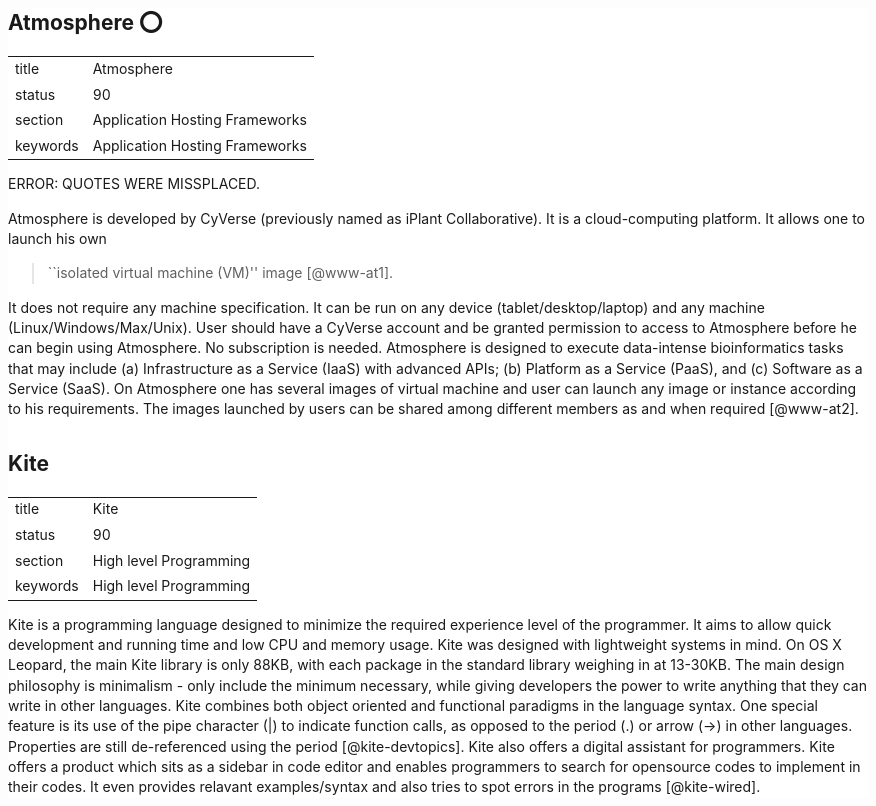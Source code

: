 ## Atmosphere :o:


|          |                                |
| -------- | ------------------------------ |
| title    | Atmosphere                     | 
| status   | 90                             |
| section  | Application Hosting Frameworks |
| keywords | Application Hosting Frameworks |


ERROR: QUOTES WERE MISSPLACED. 

Atmosphere is developed by CyVerse (previously named as iPlant
Collaborative).  It is a cloud-computing platform. It allows one to
launch his own

> ``isolated virtual machine (VM)'' image [@www-at1].

It does not require any machine specification. It can be run on any
device (tablet/desktop/laptop) and any machine
(Linux/Windows/Max/Unix).  User should have a CyVerse account and be
granted permission to access to Atmosphere before he can begin using
Atmosphere. No subscription is needed.  Atmosphere is designed to
execute data-intense bioinformatics tasks that may include
(a) Infrastructure as a Service (IaaS) with advanced APIs; (b) Platform as
a Service (PaaS), and (c) Software as a Service (SaaS).  On Atmosphere
one has several images of virtual machine and user can launch any
image or instance according to his requirements.  The images launched
by users can be shared among different members as and when
required [@www-at2].


## Kite


|          |                        |
| -------- | ---------------------- |
| title    | Kite                   | 
| status   | 90                     |
| section  | High level Programming |
| keywords | High level Programming |



Kite is a programming language designed to minimize the required
experience level of the programmer.  It aims to allow quick
development and running time and low CPU and memory usage. Kite was
designed with lightweight systems in mind.  On OS X Leopard, the main
Kite library is only 88KB, with each package in the standard library
weighing in at 13-30KB. The main design philosophy is minimalism -
only include the minimum necessary, while giving developers the power
to write anything that they can write in other languages. Kite
combines both object oriented and functional paradigms in the language
syntax.  One special feature is its use of the pipe character (|) to
indicate function calls, as opposed to the period (.) or arrow (->) in
other languages.  Properties are still de-referenced using the
period [@kite-devtopics]. Kite also offers a digital assistant for
programmers. Kite offers a product which sits as a sidebar in code
editor and enables programmers to search for opensource codes to
implement in their codes. It even provides relavant examples/syntax
and also tries to spot errors in the programs [@kite-wired].
     